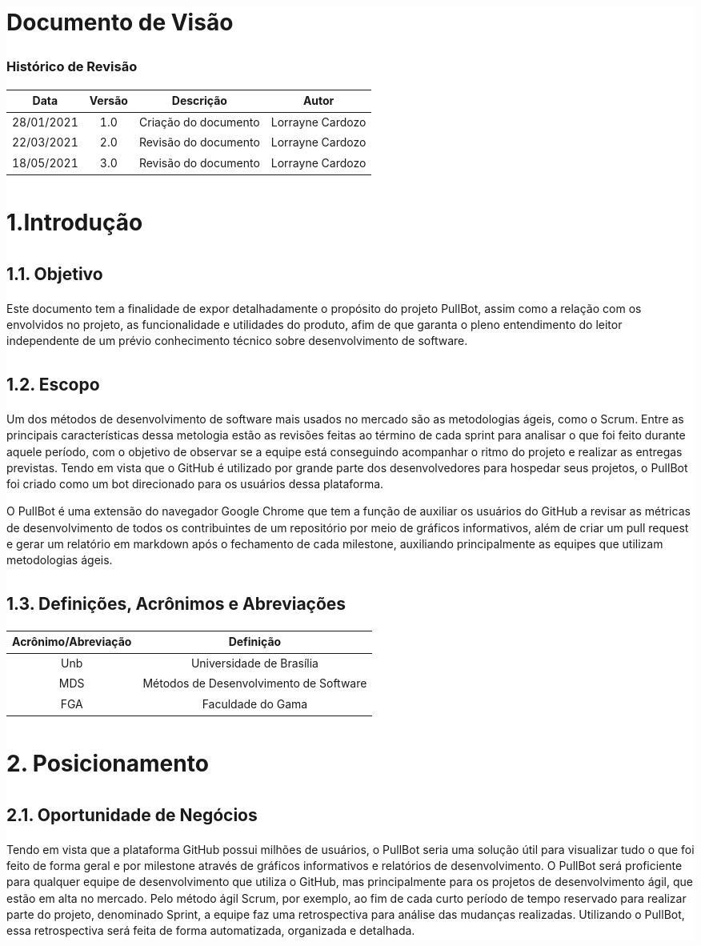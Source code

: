 # Documento de Visão

### Histórico de Revisão
Data | Versão | Descrição | Autor
:-:|:-:|:-:|:-:
28/01/2021 | 1.0 | Criação do documento | Lorrayne Cardozo
22/03/2021 | 2.0 | Revisão do documento | Lorrayne Cardozo
18/05/2021 | 3.0 | Revisão do documento | Lorrayne Cardozo

# 1.Introdução
## 1.1.	Objetivo
Este documento tem a finalidade de expor detalhadamente o propósito do projeto PullBot, assim como a relação com os envolvidos no projeto, as funcionalidade e utilidades do produto, afim de que garanta o pleno entendimento do leitor independente de um prévio conhecimento técnico sobre desenvolvimento de software.

## 1.2.	Escopo
Um dos métodos de desenvolvimento de software mais usados no mercado são as metodologias ágeis, como o Scrum. Entre as principais características dessa metologia estão as revisões feitas ao término de cada sprint para analisar o que foi feito durante aquele período, com o objetivo de observar se a equipe está conseguindo acompanhar o ritmo do projeto e realizar as entregas previstas. Tendo em vista que o GitHub é utilizado por grande parte dos desenvolvedores para hospedar seus projetos, o PullBot foi criado como um bot direcionado para os usuários dessa plataforma.

O PullBot é uma extensão do navegador Google Chrome que tem a função de auxiliar os usuários do GitHub a revisar as métricas de desenvolvimento de todos os contribuintes de um repositório por meio de gráficos informativos, além de criar um pull request e gerar um relatório em markdown após o fechamento de cada milestone, auxiliando principalmente as equipes que utilizam metodologias ágeis.

## 1.3.	Definições, Acrônimos e Abreviações
Acrônimo/Abreviação | Definição
:-:|:-:
Unb | Universidade de Brasília
MDS | Métodos de Desenvolvimento de Software
FGA|Faculdade do Gama


# 2. Posicionamento
## 2.1. Oportunidade de Negócios
Tendo em vista que a plataforma GitHub possui milhões de usuários, o PullBot seria uma solução útil para visualizar tudo o que foi feito de forma geral e por milestone através de gráficos informativos e relatórios de desenvolvimento. O PullBot será proficiente para qualquer equipe de desenvolvimento que utiliza o GitHub, mas principalmente para os projetos de desenvolvimento ágil, que estão em alta no mercado. Pelo método ágil Scrum, por exemplo, ao fim de cada curto período de tempo reservado para realizar parte do projeto, denominado Sprint, a equipe faz uma retrospectiva para análise das mudanças realizadas. Utilizando o PullBot, essa retrospectiva será feita de forma automatizada, organizada e detalhada.
